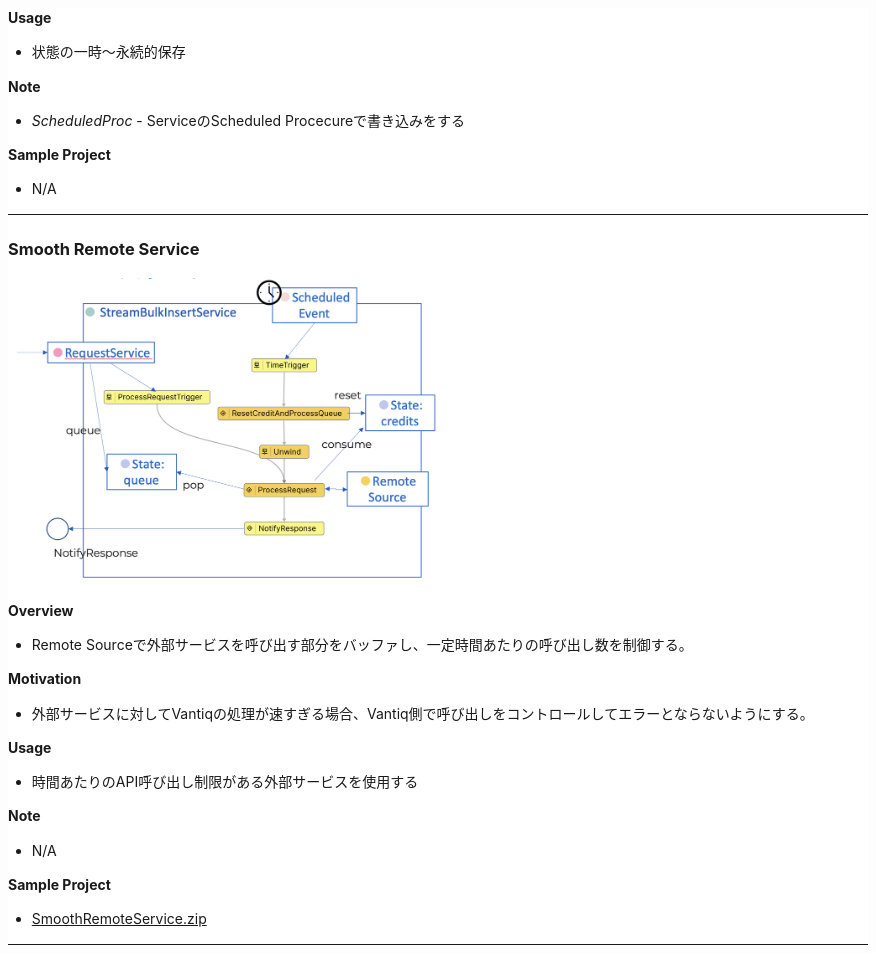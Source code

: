 **Usage**
- 状態の一時〜永続的保存

**Note**
- _ScheduledProc_ - ServiceのScheduled Procecureで書き込みをする

**Sample Project**
- N/A

---

### Smooth Remote Service <a id="smooth-remote-service"></a>

<img src="../../imgs/reusable-design-patterns/smooth-remote-service.png" width=50%>

**Overview**
- Remote Sourceで外部サービスを呼び出す部分をバッファし、一定時間あたりの呼び出し数を制御する。

**Motivation**
- 外部サービスに対してVantiqの処理が速すぎる場合、Vantiq側で呼び出しをコントロールしてエラーとならないようにする。

**Usage**
- 時間あたりのAPI呼び出し制限がある外部サービスを使用する

**Note**
- N/A

**Sample Project**
- [SmoothRemoteService.zip](https://github.com/fujitake/vantiq-related/raw/main/vantiq-apps-development/conf/reusable-design-patterns/SmoothRemoteService.zip)

---
